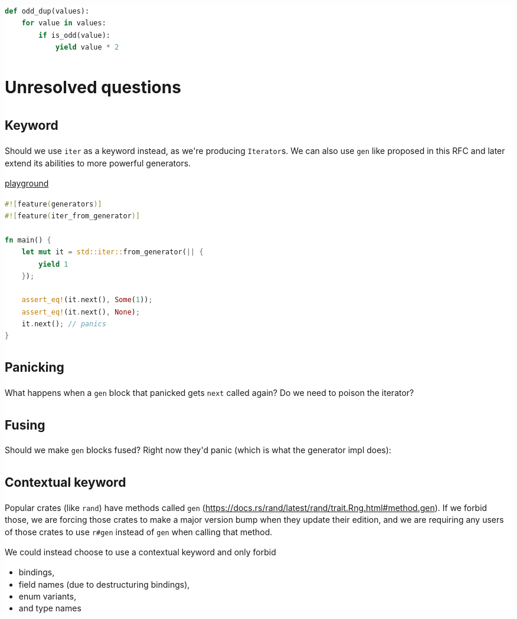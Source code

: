 ```python
def odd_dup(values):
    for value in values:
        if is_odd(value):
            yield value * 2
```

# Unresolved questions
[unresolved-questions]: #unresolved-questions

## Keyword

Should we use `iter` as a keyword instead, as we're producing `Iterator`s.
We can also use `gen` like proposed in this RFC and later extend its abilities to more powerful generators.

[playground](https://play.rust-lang.org/?version=nightly&mode=debug&edition=2021&gist=efeacb803158c2ebd57d43b4e606c0b5)

```rust
#![feature(generators)]
#![feature(iter_from_generator)]

fn main() {
    let mut it = std::iter::from_generator(|| {
        yield 1
    });

    assert_eq!(it.next(), Some(1));
    assert_eq!(it.next(), None);
    it.next(); // panics
}
```

## Panicking

What happens when a `gen` block that panicked gets `next` called again? Do we need to poison the iterator?

## Fusing

Should we make `gen` blocks fused? Right now they'd panic (which is what the generator impl does):

## Contextual keyword

Popular crates (like `rand`) have methods called `gen` (https://docs.rs/rand/latest/rand/trait.Rng.html#method.gen). If we forbid those, we are forcing those crates to make a major version bump when they update their edition, and we are requiring any users of those crates to use `r#gen` instead of `gen` when calling that method.

We could instead choose to use a contextual keyword and only forbid

* bindings,
* field names (due to destructuring bindings),
* enum variants,
* and type names


[summary]: #summary
[motivation]: #motivation
[guide-level-explanation]: #guide-level-explanation
[reference-level-explanation]: #reference-level-explanation
[drawbacks]: #drawbacks
[`from_generator`]: https://doc.rust-lang.org/std/iter/fn.from_generator.html
[rationale-and-alternatives]: #rationale-and-alternatives
[`array::try_map`]: https://doc.rust-lang.org/std/primitive.array.html#method.try_map
[prior-art]: #prior-art
[future-possibilities]: #future-possibilities
